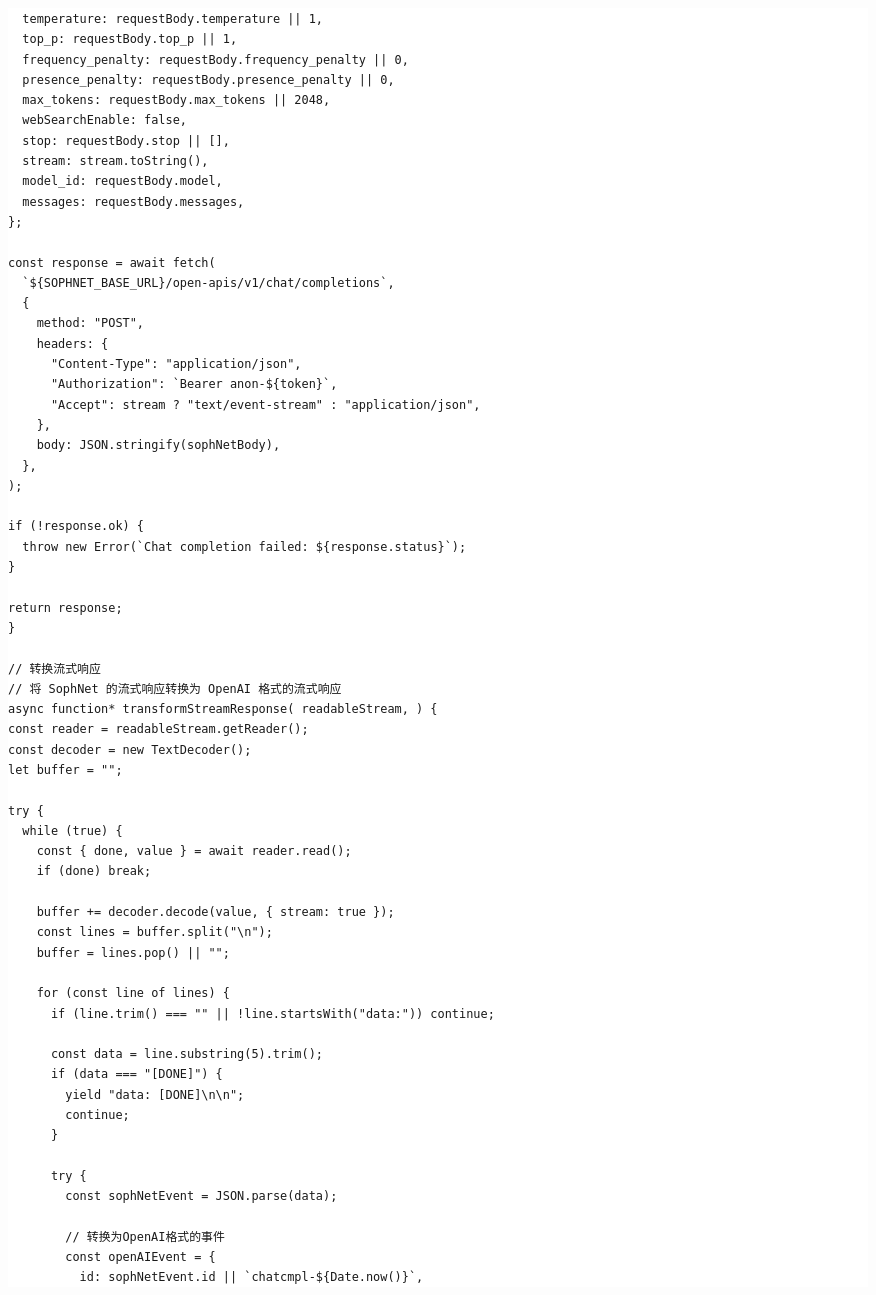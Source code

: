 ``` 
  temperature: requestBody.temperature || 1,
  top_p: requestBody.top_p || 1,
  frequency_penalty: requestBody.frequency_penalty || 0,
  presence_penalty: requestBody.presence_penalty || 0,
  max_tokens: requestBody.max_tokens || 2048,
  webSearchEnable: false,
  stop: requestBody.stop || [],
  stream: stream.toString(),
  model_id: requestBody.model,
  messages: requestBody.messages,
};

const response = await fetch(
  `${SOPHNET_BASE_URL}/open-apis/v1/chat/completions`,
  {
    method: "POST",
    headers: {
      "Content-Type": "application/json",
      "Authorization": `Bearer anon-${token}`,
      "Accept": stream ? "text/event-stream" : "application/json",
    },
    body: JSON.stringify(sophNetBody),
  },
);

if (!response.ok) {
  throw new Error(`Chat completion failed: ${response.status}`);
}

return response;
}

// 转换流式响应
// 将 SophNet 的流式响应转换为 OpenAI 格式的流式响应
async function* transformStreamResponse( readableStream, ) {
const reader = readableStream.getReader();
const decoder = new TextDecoder();
let buffer = "";

try {
  while (true) {
    const { done, value } = await reader.read();
    if (done) break;

    buffer += decoder.decode(value, { stream: true });
    const lines = buffer.split("\n");
    buffer = lines.pop() || "";

    for (const line of lines) {
      if (line.trim() === "" || !line.startsWith("data:")) continue;
      
      const data = line.substring(5).trim();
      if (data === "[DONE]") {
        yield "data: [DONE]\n\n";
        continue;
      }

      try {
        const sophNetEvent = JSON.parse(data);
        
        // 转换为OpenAI格式的事件
        const openAIEvent = {
          id: sophNetEvent.id || `chatcmpl-${Date.now()}`,
```